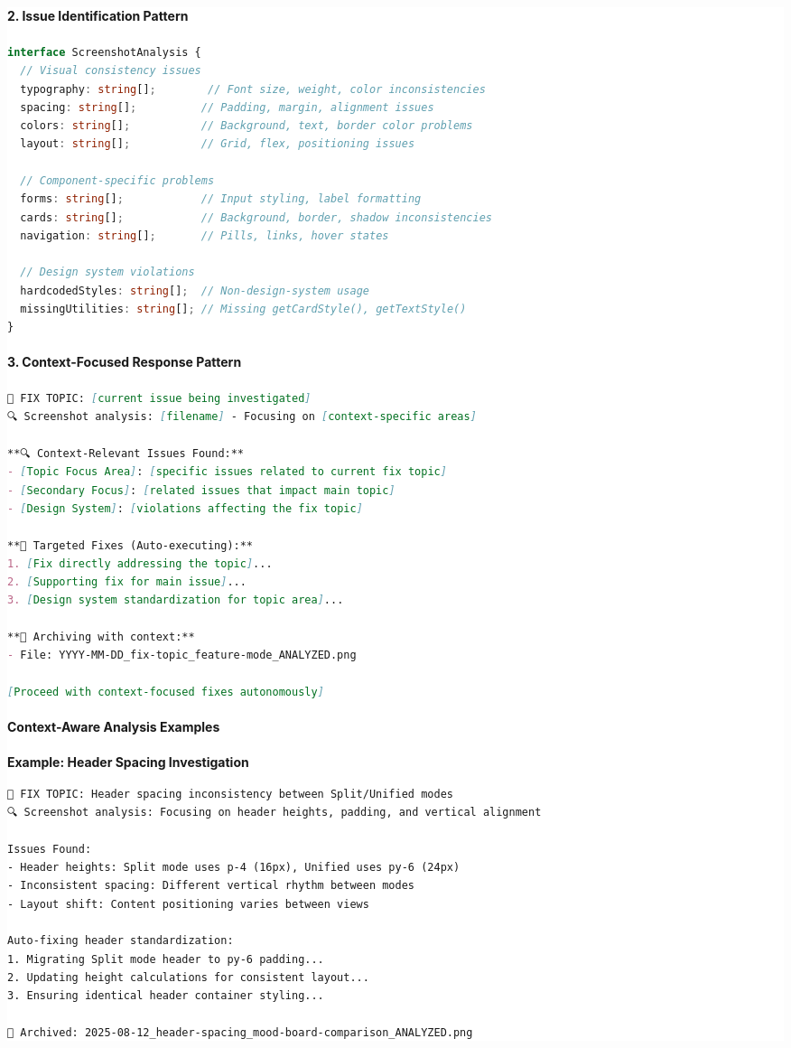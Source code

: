 #### **2. Issue Identification Pattern**
```typescript
interface ScreenshotAnalysis {
  // Visual consistency issues
  typography: string[];        // Font size, weight, color inconsistencies
  spacing: string[];          // Padding, margin, alignment issues  
  colors: string[];           // Background, text, border color problems
  layout: string[];           // Grid, flex, positioning issues
  
  // Component-specific problems
  forms: string[];            // Input styling, label formatting
  cards: string[];            // Background, border, shadow inconsistencies
  navigation: string[];       // Pills, links, hover states
  
  // Design system violations
  hardcodedStyles: string[];  // Non-design-system usage
  missingUtilities: string[]; // Missing getCardStyle(), getTextStyle()
}
```

#### **3. Context-Focused Response Pattern**
```markdown
🎯 FIX TOPIC: [current issue being investigated]
🔍 Screenshot analysis: [filename] - Focusing on [context-specific areas]

**🔍 Context-Relevant Issues Found:**
- [Topic Focus Area]: [specific issues related to current fix topic]
- [Secondary Focus]: [related issues that impact main topic]
- [Design System]: [violations affecting the fix topic]

**🔧 Targeted Fixes (Auto-executing):**
1. [Fix directly addressing the topic]...
2. [Supporting fix for main issue]...
3. [Design system standardization for topic area]...

**📁 Archiving with context:**
- File: YYYY-MM-DD_fix-topic_feature-mode_ANALYZED.png

[Proceed with context-focused fixes autonomously]
```

#### **Context-Aware Analysis Examples**

**Example: Header Spacing Investigation**
```
🎯 FIX TOPIC: Header spacing inconsistency between Split/Unified modes
🔍 Screenshot analysis: Focusing on header heights, padding, and vertical alignment

Issues Found:
- Header heights: Split mode uses p-4 (16px), Unified uses py-6 (24px)  
- Inconsistent spacing: Different vertical rhythm between modes
- Layout shift: Content positioning varies between views

Auto-fixing header standardization:
1. Migrating Split mode header to py-6 padding...
2. Updating height calculations for consistent layout...
3. Ensuring identical header container styling...

📁 Archived: 2025-08-12_header-spacing_mood-board-comparison_ANALYZED.png
```
